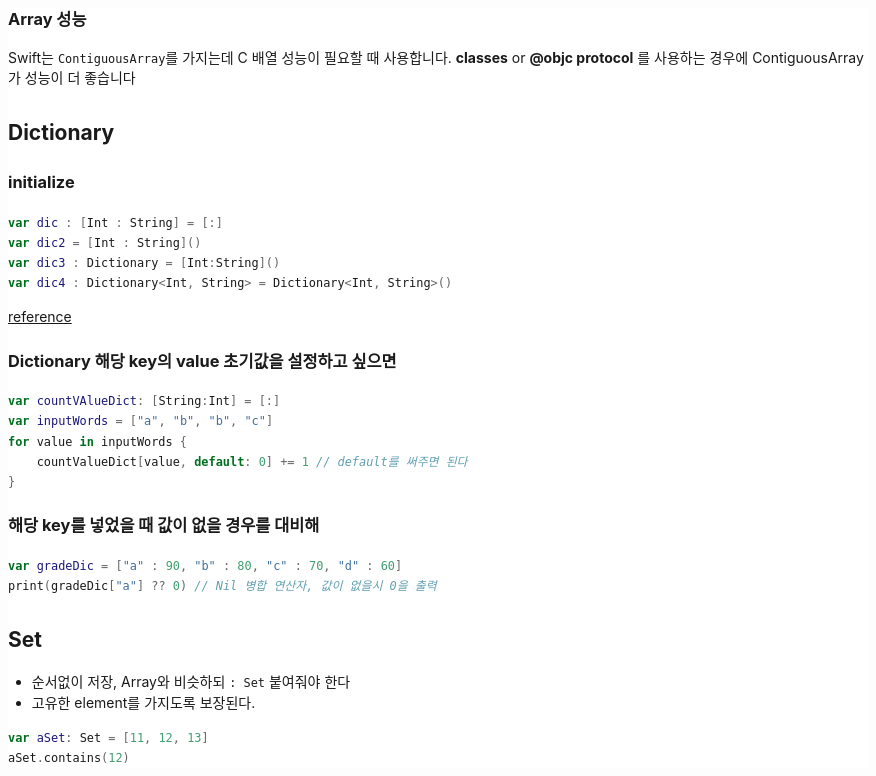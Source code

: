 



### Array 성능

Swift는 `ContiguousArray`를 가지는데 C 배열 성능이 필요할 때 사용합니다.  **classes** or **@objc protocol** 를 사용하는 경우에 ContiguousArray가 성능이 더 좋습니다





## Dictionary

### initialize

```swift
var dic : [Int : String] = [:]
var dic2 = [Int : String]()
var dic3 : Dictionary = [Int:String]()
var dic4 : Dictionary<Int, String> = Dictionary<Int, String>()
```

[reference](https://zeddios.tistory.com/129)



### Dictionary 해당 key의 value 초기값을 설정하고 싶으면

```swift
var countVAlueDict: [String:Int] = [:]
var inputWords = ["a", "b", "b", "c"]
for value in inputWords {
    countValueDict[value, default: 0] += 1 // default를 써주면 된다
}
```



### 해당 key를 넣었을 때 값이 없을 경우를 대비해

```swift
var gradeDic = ["a" : 90, "b" : 80, "c" : 70, "d" : 60]
print(gradeDic["a"] ?? 0) // Nil 병합 연산자, 값이 없을시 0을 출력
```



## Set

- 순서없이 저장, Array와 비슷하되 `: Set` 붙여줘야 한다
- 고유한 element를 가지도록 보장된다.

```swift
var aSet: Set = [11, 12, 13]
aSet.contains(12)
```

